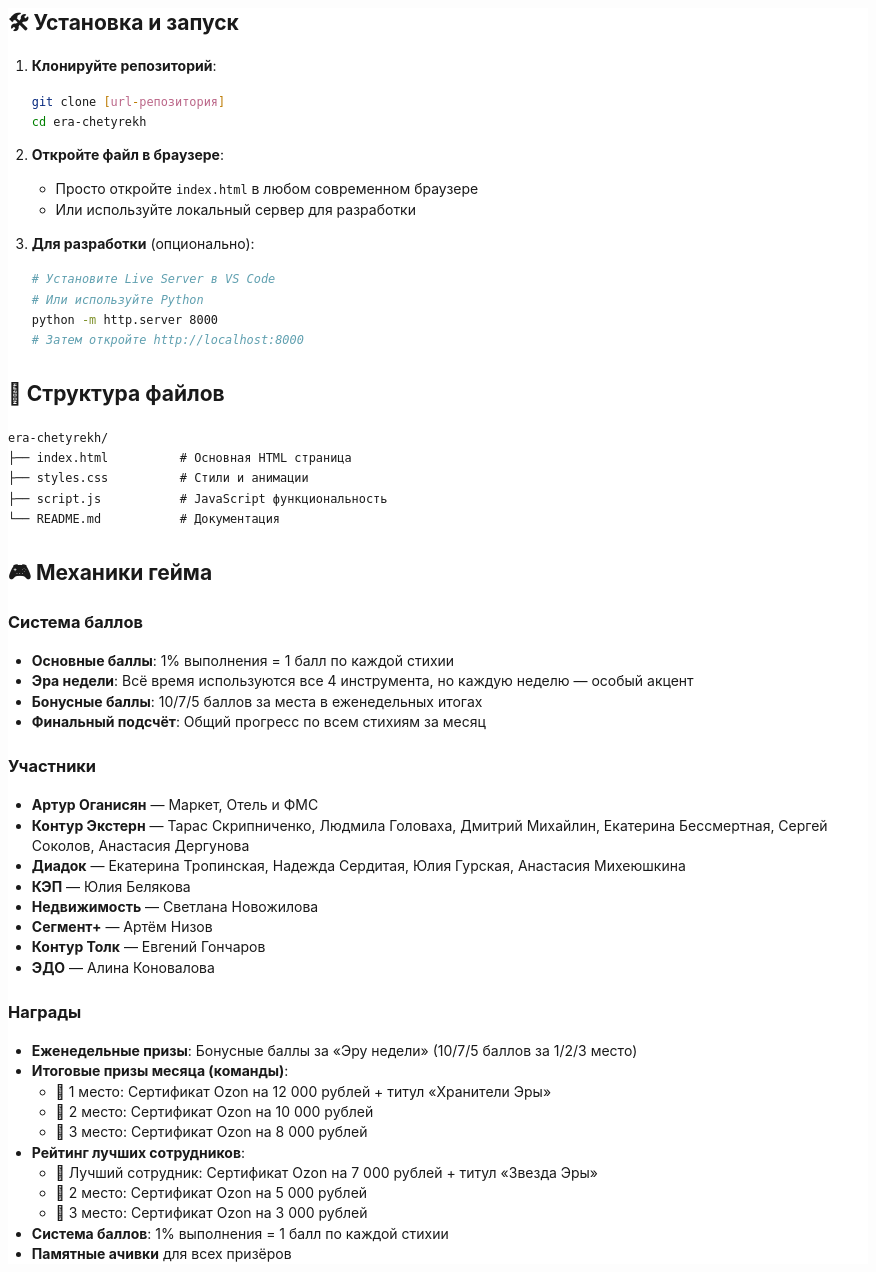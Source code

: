 ## 🛠️ Установка и запуск

1. **Клонируйте репозиторий**:
   ```bash
   git clone [url-репозитория]
   cd era-chetyrekh
   ```

2. **Откройте файл в браузере**:
   - Просто откройте `index.html` в любом современном браузере
   - Или используйте локальный сервер для разработки

3. **Для разработки** (опционально):
   ```bash
   # Установите Live Server в VS Code
   # Или используйте Python
   python -m http.server 8000
   # Затем откройте http://localhost:8000
   ```

## 📁 Структура файлов

```
era-chetyrekh/
├── index.html          # Основная HTML страница
├── styles.css          # Стили и анимации
├── script.js           # JavaScript функциональность
└── README.md           # Документация
```

## 🎮 Механики гейма

### Система баллов
- **Основные баллы**: 1% выполнения = 1 балл по каждой стихии
- **Эра недели**: Всё время используются все 4 инструмента, но каждую неделю — особый акцент
- **Бонусные баллы**: 10/7/5 баллов за места в еженедельных итогах
- **Финальный подсчёт**: Общий прогресс по всем стихиям за месяц

### Участники
- **Артур Оганисян** — Маркет, Отель и ФМС
- **Контур Экстерн** — Тарас Скрипниченко, Людмила Головаха, Дмитрий Михайлин, Екатерина Бессмертная, Сергей Соколов, Анастасия Дергунова
- **Диадок** — Екатерина Тропинская, Надежда Сердитая, Юлия Гурская, Анастасия Михеюшкина
- **КЭП** — Юлия Белякова
- **Недвижимость** — Светлана Новожилова
- **Сегмент+** — Артём Низов
- **Контур Толк** — Евгений Гончаров
- **ЭДО** — Алина Коновалова

### Награды
- **Еженедельные призы**: Бонусные баллы за «Эру недели» (10/7/5 баллов за 1/2/3 место)
- **Итоговые призы месяца (команды)**:
  - 🥇 1 место: Сертификат Ozon на 12 000 рублей + титул «Хранители Эры»
  - 🥈 2 место: Сертификат Ozon на 10 000 рублей
  - 🥉 3 место: Сертификат Ozon на 8 000 рублей
- **Рейтинг лучших сотрудников**:
  - 🥇 Лучший сотрудник: Сертификат Ozon на 7 000 рублей + титул «Звезда Эры»
  - 🥈 2 место: Сертификат Ozon на 5 000 рублей
  - 🥉 3 место: Сертификат Ozon на 3 000 рублей
- **Система баллов**: 1% выполнения = 1 балл по каждой стихии
- **Памятные ачивки** для всех призёров
